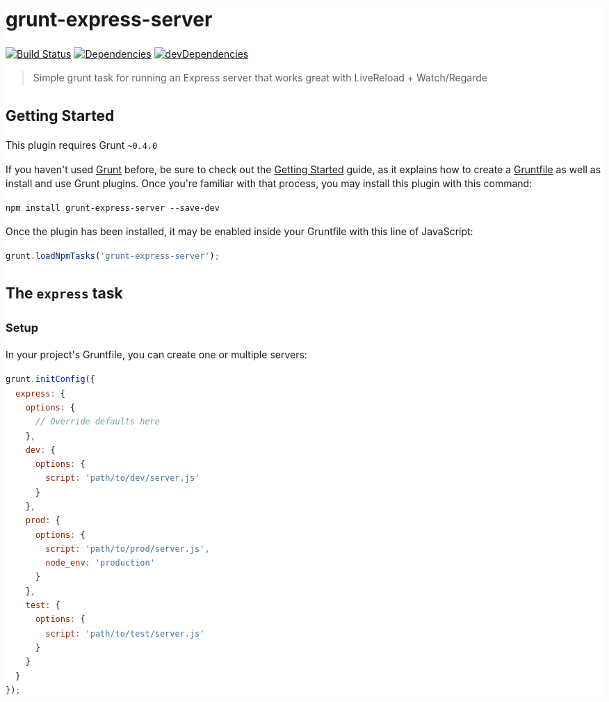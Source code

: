# grunt-express-server

[![Build Status](https://travis-ci.org/ericclemmons/grunt-express-server.png?branch=master)](https://travis-ci.org/ericclemmons/grunt-express-server)
[![Dependencies](https://david-dm.org/ericclemmons/grunt-express-server.png)](https://david-dm.org/ericclemmons/grunt-express-server)
[![devDependencies](https://david-dm.org/ericclemmons/grunt-express-server/dev-status.png)](https://david-dm.org/ericclemmons/grunt-express-server#info=devDependencies&view=table)

> Simple grunt task for running an Express server that works great with LiveReload + Watch/Regarde

## Getting Started

This plugin requires Grunt `~0.4.0`

If you haven't used [Grunt](http://gruntjs.com/) before, be sure to check out the [Getting Started](http://gruntjs.com/getting-started) guide, as it explains how to create a [Gruntfile](http://gruntjs.com/sample-gruntfile) as well as install and use Grunt plugins. Once you're familiar with that process, you may install this plugin with this command:

```shell
npm install grunt-express-server --save-dev
```

Once the plugin has been installed, it may be enabled inside your Gruntfile with this line of JavaScript:

```js
grunt.loadNpmTasks('grunt-express-server');
```

## The `express` task

### Setup

In your project's Gruntfile, you can create one or multiple servers:

```js
grunt.initConfig({
  express: {
    options: {
      // Override defaults here
    },
    dev: {
      options: {
        script: 'path/to/dev/server.js'
      }
    },
    prod: {
      options: {
        script: 'path/to/prod/server.js',
        node_env: 'production'
      }
    },
    test: {
      options: {
        script: 'path/to/test/server.js'
      }
    }
  }
});
```
